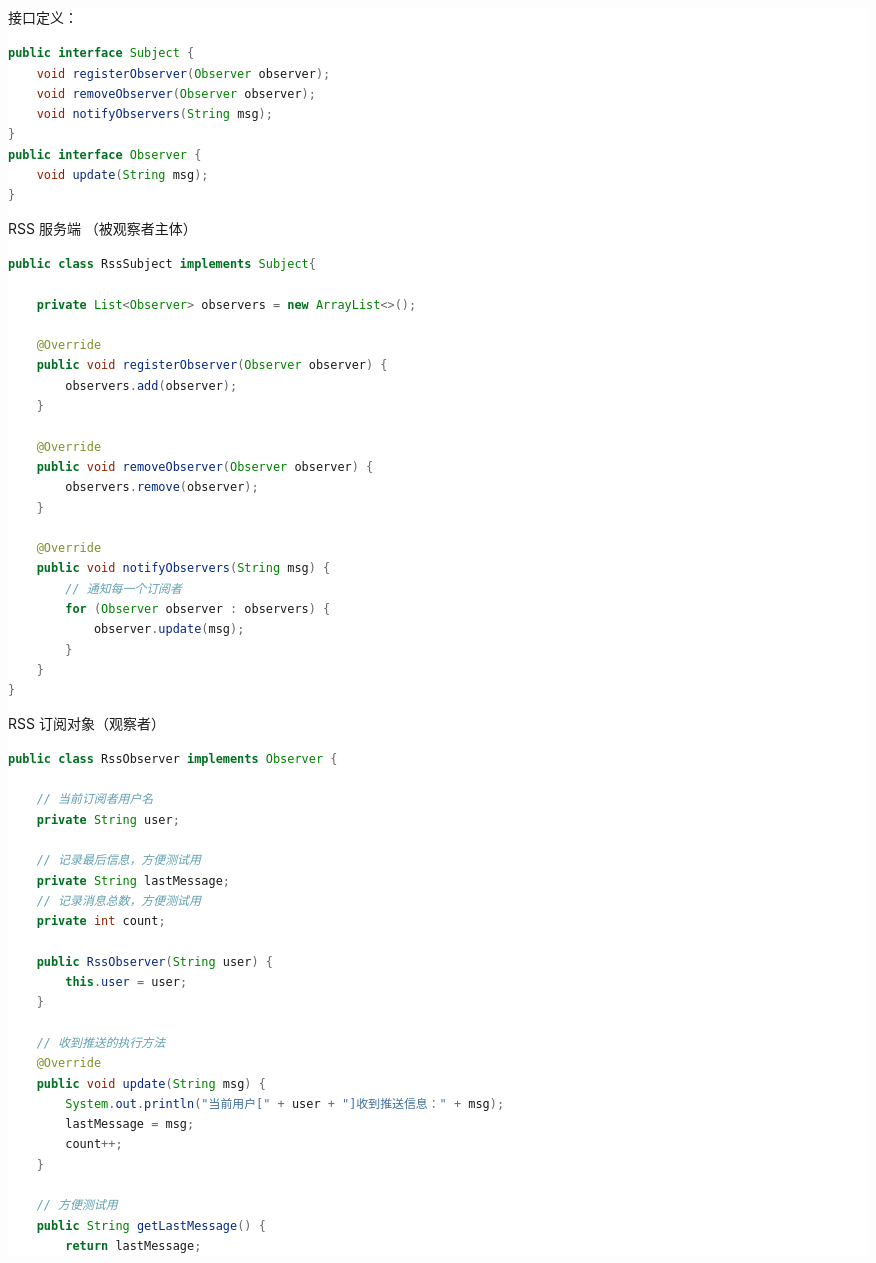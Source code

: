 接口定义：
```java
public interface Subject {
    void registerObserver(Observer observer);
    void removeObserver(Observer observer);
    void notifyObservers(String msg);
}
public interface Observer {
    void update(String msg);
}
```

RSS 服务端 （被观察者主体）
```java
public class RssSubject implements Subject{

    private List<Observer> observers = new ArrayList<>();

    @Override
    public void registerObserver(Observer observer) {
        observers.add(observer);
    }

    @Override
    public void removeObserver(Observer observer) {
        observers.remove(observer);
    }

    @Override
    public void notifyObservers(String msg) {
        // 通知每一个订阅者
        for (Observer observer : observers) {
            observer.update(msg);
        }
    }
}
```

RSS 订阅对象（观察者）
```java
public class RssObserver implements Observer {

    // 当前订阅者用户名
    private String user;
    
    // 记录最后信息，方便测试用
    private String lastMessage;
    // 记录消息总数，方便测试用
    private int count;

    public RssObserver(String user) {
        this.user = user;
    }

    // 收到推送的执行方法
    @Override
    public void update(String msg) {
        System.out.println("当前用户[" + user + "]收到推送信息：" + msg);
        lastMessage = msg;
        count++;
    }

    // 方便测试用
    public String getLastMessage() {
        return lastMessage;
```